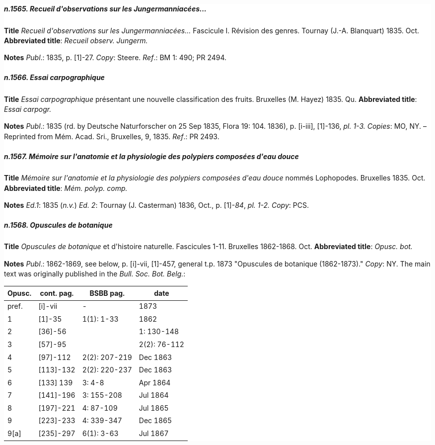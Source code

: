 ##### n.1565. Recueil d'observations sur les Jungermanniacées...

**Title**
*Recueil d'observations sur les Jungermanniacées...* Fascicule I. Révision des genres. Tournay (J.-A. Blanquart) 1835. Oct.
**Abbreviated title**: *Recueil observ. Jungerm.*

**Notes**
*Publ*.: 1835, p. \[1\]-27. *Copy*: Steere.
*Ref*.: BM 1: 490; PR 2494.

##### n.1566. Essai carpographique

**Title**
*Essai carpographique* présentant une nouvelle classification des fruits. Bruxelles (M. Hayez) 1835. Qu.
**Abbreviated title**: *Essai carpogr.*

**Notes**
*Publ*.: 1835 (rd. by Deutsche Naturforscher on 25 Sep 1835, Flora 19: 104. 1836), p. \[i-iii\], \[1\]-136, *pl. 1-3. Copies*: MO, NY. – Reprinted from Mém. Acad. Sri., Bruxelles, 9, 1835.
*Ref*.: PR 2493.

##### n.1567. Mémoire sur l'anatomie et la physiologie des polypiers composées d'eau douce

**Title**
*Mémoire sur l'anatomie et la physiologie des polypiers composées d'eau douce* nommés Lophopodes. Bruxelles 1835. Oct.
**Abbreviated title**: *Mém. polyp. comp.*

**Notes**
*Ed.1*: 1835 (*n.v.*)
*Ed. 2*: Tournay (J. Casterman) 1836, Oct., p. \[1\]-*84*, *pl. 1-2. Copy*: PCS.

##### n.1568. Opuscules de botanique

**Title**
*Opuscules de botanique* et d'histoire naturelle. Fascicules 1-11. Bruxelles 1862-1868. Oct.
**Abbreviated title**: *Opusc. bot.*

**Notes**
*Publ*.: 1862-1869, see below, p. \[i\]-vii, \[1\]-457, general t.p. 1873 "Opuscules de botanique (1862-1873)." *Copy*: NY.
The main text was originally published in the *Bull. Soc. Bot. Belg.*:

|Opusc.	|cont. pag.	|BSBB pag.	|date|
|---	|---	|---	|---	|
|pref.	|\[i\]-vii	|-	|1873|
|1	|\[1\]-35	|1(1): 1-33	|1862|
|2	|\[36\]-56	|	|1: 130-148	|Dec 1862|
|3	|\[57\]-95	|	|2(2): 76-112	|\[Dec\] 1863|
|4	|\[97\]-112	|2(2): 207-219	|Dec 1863|
|5	|\[113\]-132	|2(2): 220-237	|Dec 1863|
|6	|\[133\] 139	|3: 4-8	|Apr 1864|
|7	|\[141\]-196	|3: 155-208	|Jul 1864|
|8	|\[197\]-221	|4: 87-109	|Jul 1865|
|9	|\[223\]-233	|4: 339-347	|Dec 1865|
|9\[a\]	|\[235\]-297	|6(1): 3-63	|Jul 1867|